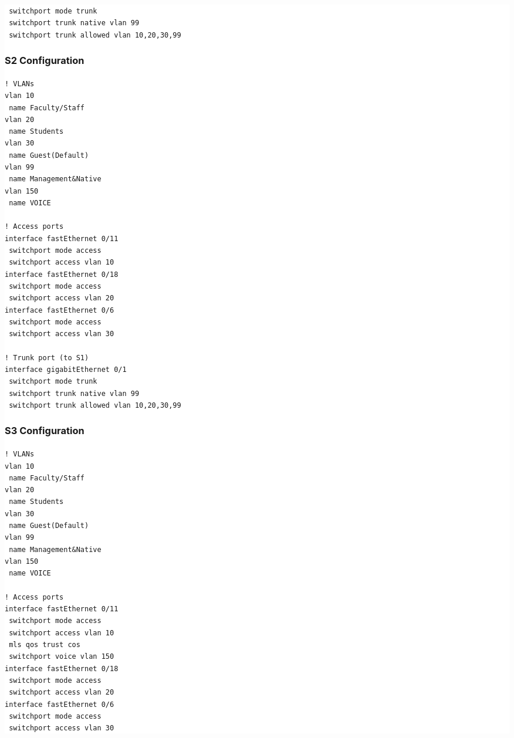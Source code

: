 ```cisco
 switchport mode trunk
 switchport trunk native vlan 99
 switchport trunk allowed vlan 10,20,30,99
```

### S2 Configuration
```cisco
! VLANs
vlan 10
 name Faculty/Staff
vlan 20
 name Students
vlan 30
 name Guest(Default)
vlan 99
 name Management&Native
vlan 150
 name VOICE

! Access ports
interface fastEthernet 0/11
 switchport mode access
 switchport access vlan 10
interface fastEthernet 0/18
 switchport mode access
 switchport access vlan 20
interface fastEthernet 0/6
 switchport mode access
 switchport access vlan 30

! Trunk port (to S1)
interface gigabitEthernet 0/1
 switchport mode trunk
 switchport trunk native vlan 99
 switchport trunk allowed vlan 10,20,30,99
```

### S3 Configuration
```cisco
! VLANs
vlan 10
 name Faculty/Staff
vlan 20
 name Students
vlan 30
 name Guest(Default)
vlan 99
 name Management&Native
vlan 150
 name VOICE

! Access ports
interface fastEthernet 0/11
 switchport mode access
 switchport access vlan 10
 mls qos trust cos
 switchport voice vlan 150
interface fastEthernet 0/18
 switchport mode access
 switchport access vlan 20
interface fastEthernet 0/6
 switchport mode access
 switchport access vlan 30
```